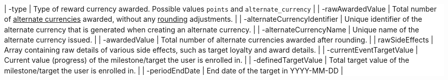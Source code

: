 | -type                           | Type of reward currency awarded. Possible values `points` and `alternate_currency`                                                                                                                                                                                                                                                                                                                                                                                                                                                                                                  |
| -rawAwardedValue                | Total number of [alternate currencies](https://docs.capillarytech.com/docs/alternate-currencies) awarded, without any [rounding](https://docs.capillarytech.com/docs/points#points-round-off-settings) adjustments.                                                                                                                                                                                                                                                                                                                                                                 |
| -alternateCurrencyIdentifier    | Unique identifier of the alternate currency that is generated when creating an alternate currency.                                                                                                                                                                                                                                                                                                                                                                                                                                                                                  |
| -alternateCurrencyName          | Unique name of the alternate currency issued.                                                                                                                                                                                                                                                                                                                                                                                                                                                                                                                                       |
| -awardedValue                   | Total number of alternate currencies awarded after rounding.                                                                                                                                                                                                                                                                                                                                                                                                                                                                                                                        |
| rawSideEffects                  | Array containing raw details of various side effects, such as target loyalty and award details.                                                                                                                                                                                                                                                                                                                                                                                                                                                                                     |
| -currentEventTargetValue        | Current value (progress) of the milestone/target the user is enrolled in.                                                                                                                                                                                                                                                                                                                                                                                                                                                                                                           |
| -definedTargetValue             | Total target value of the milestone/target the user is enrolled in.                                                                                                                                                                                                                                                                                                                                                                                                                                                                                                                 |
| -periodEndDate                  | End date of the target in YYYY-MM-DD                                                                                                                                                                                                                                                                                                                                                                                                                                                                                                                                                |